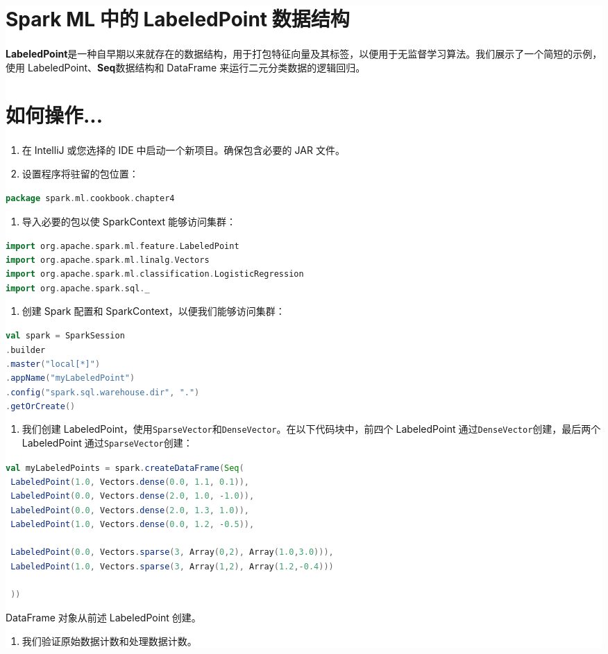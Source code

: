 # Spark ML 中的 LabeledPoint 数据结构

**LabeledPoint**是一种自早期以来就存在的数据结构，用于打包特征向量及其标签，以便用于无监督学习算法。我们展示了一个简短的示例，使用 LabeledPoint、**Seq**数据结构和 DataFrame 来运行二元分类数据的逻辑回归。

# 如何操作...

1.  在 IntelliJ 或您选择的 IDE 中启动一个新项目。确保包含必要的 JAR 文件。

1.  设置程序将驻留的包位置：

```scala
package spark.ml.cookbook.chapter4
```

1.  导入必要的包以使 SparkContext 能够访问集群：

```scala
import org.apache.spark.ml.feature.LabeledPoint
import org.apache.spark.ml.linalg.Vectors
import org.apache.spark.ml.classification.LogisticRegression
import org.apache.spark.sql._

```

1.  创建 Spark 配置和 SparkContext，以便我们能够访问集群：

```scala
val spark = SparkSession
.builder
.master("local[*]")
.appName("myLabeledPoint")
.config("spark.sql.warehouse.dir", ".")
.getOrCreate()
```

1.  我们创建 LabeledPoint，使用`SparseVector`和`DenseVector`。在以下代码块中，前四个 LabeledPoint 通过`DenseVector`创建，最后两个 LabeledPoint 通过`SparseVector`创建：

```scala
val myLabeledPoints = spark.createDataFrame(Seq(
 LabeledPoint(1.0, Vectors.dense(0.0, 1.1, 0.1)),
 LabeledPoint(0.0, Vectors.dense(2.0, 1.0, -1.0)),
 LabeledPoint(0.0, Vectors.dense(2.0, 1.3, 1.0)),
 LabeledPoint(1.0, Vectors.dense(0.0, 1.2, -0.5)),

 LabeledPoint(0.0, Vectors.sparse(3, Array(0,2), Array(1.0,3.0))),
 LabeledPoint(1.0, Vectors.sparse(3, Array(1,2), Array(1.2,-0.4)))

 ))
```

DataFrame 对象从前述 LabeledPoint 创建。

1.  我们验证原始数据计数和处理数据计数。
